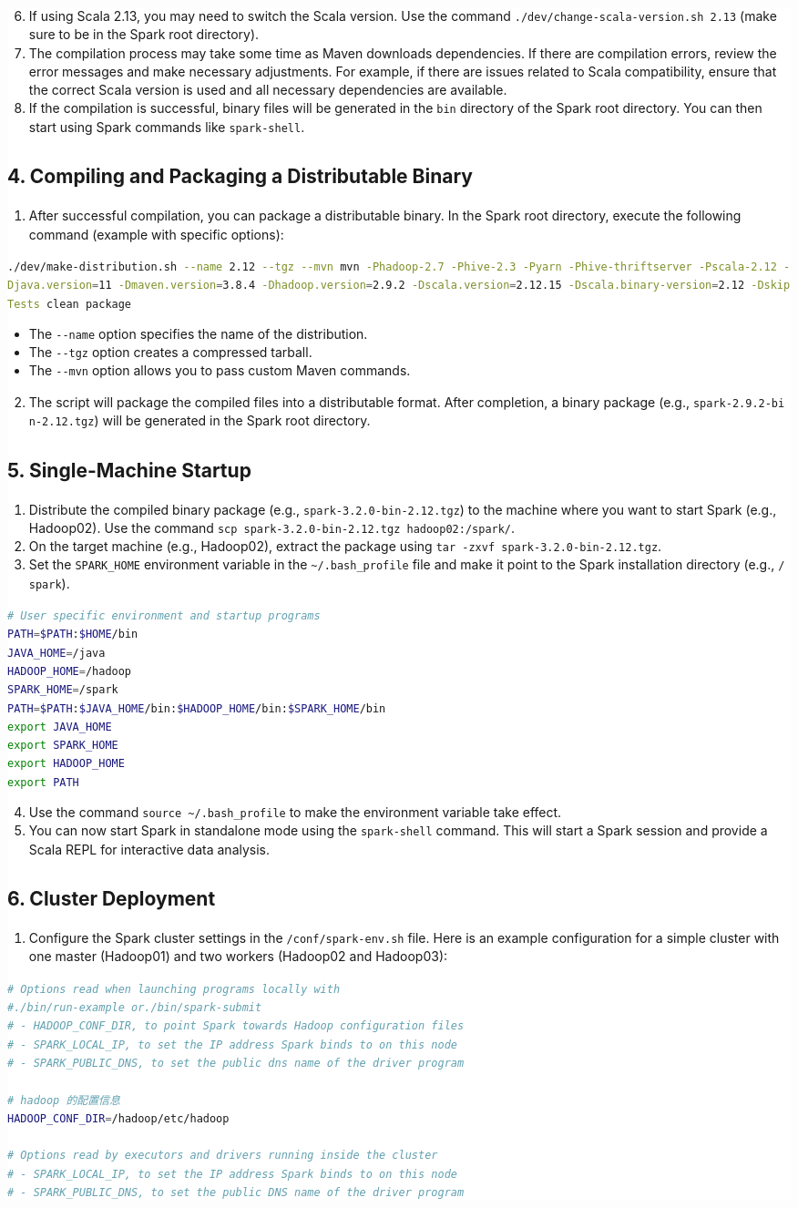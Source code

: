 6. If using Scala 2.13, you may need to switch the Scala version. Use the command `./dev/change-scala-version.sh 2.13` (make sure to be in the Spark root directory).
7. The compilation process may take some time as Maven downloads dependencies. If there are compilation errors, review the error messages and make necessary adjustments. For example, if there are issues related to Scala compatibility, ensure that the correct Scala version is used and all necessary dependencies are available.
8. If the compilation is successful, binary files will be generated in the `bin` directory of the Spark root directory. You can then start using Spark commands like `spark-shell`.

## 4. Compiling and Packaging a Distributable Binary
1. After successful compilation, you can package a distributable binary. In the Spark root directory, execute the following command (example with specific options):
```bash
./dev/make-distribution.sh --name 2.12 --tgz --mvn mvn -Phadoop-2.7 -Phive-2.3 -Pyarn -Phive-thriftserver -Pscala-2.12 -Djava.version=11 -Dmaven.version=3.8.4 -Dhadoop.version=2.9.2 -Dscala.version=2.12.15 -Dscala.binary-version=2.12 -DskipTests clean package
```
- The `--name` option specifies the name of the distribution.
- The `--tgz` option creates a compressed tarball.
- The `--mvn` option allows you to pass custom Maven commands.
2. The script will package the compiled files into a distributable format. After completion, a binary package (e.g., `spark-2.9.2-bin-2.12.tgz`) will be generated in the Spark root directory.

## 5. Single-Machine Startup
1. Distribute the compiled binary package (e.g., `spark-3.2.0-bin-2.12.tgz`) to the machine where you want to start Spark (e.g., Hadoop02). Use the command `scp spark-3.2.0-bin-2.12.tgz hadoop02:/spark/`.
2. On the target machine (e.g., Hadoop02), extract the package using `tar -zxvf spark-3.2.0-bin-2.12.tgz`.
3. Set the `SPARK_HOME` environment variable in the `~/.bash_profile` file and make it point to the Spark installation directory (e.g., `/spark`).
```bash
# User specific environment and startup programs
PATH=$PATH:$HOME/bin
JAVA_HOME=/java
HADOOP_HOME=/hadoop
SPARK_HOME=/spark
PATH=$PATH:$JAVA_HOME/bin:$HADOOP_HOME/bin:$SPARK_HOME/bin
export JAVA_HOME
export SPARK_HOME
export HADOOP_HOME
export PATH
```
4. Use the command `source ~/.bash_profile` to make the environment variable take effect.
5. You can now start Spark in standalone mode using the `spark-shell` command. This will start a Spark session and provide a Scala REPL for interactive data analysis.

## 6. Cluster Deployment
1. Configure the Spark cluster settings in the `/conf/spark-env.sh` file. Here is an example configuration for a simple cluster with one master (Hadoop01) and two workers (Hadoop02 and Hadoop03):
```bash
# Options read when launching programs locally with
#./bin/run-example or./bin/spark-submit
# - HADOOP_CONF_DIR, to point Spark towards Hadoop configuration files
# - SPARK_LOCAL_IP, to set the IP address Spark binds to on this node
# - SPARK_PUBLIC_DNS, to set the public dns name of the driver program

# hadoop 的配置信息
HADOOP_CONF_DIR=/hadoop/etc/hadoop

# Options read by executors and drivers running inside the cluster
# - SPARK_LOCAL_IP, to set the IP address Spark binds to on this node
# - SPARK_PUBLIC_DNS, to set the public DNS name of the driver program
```